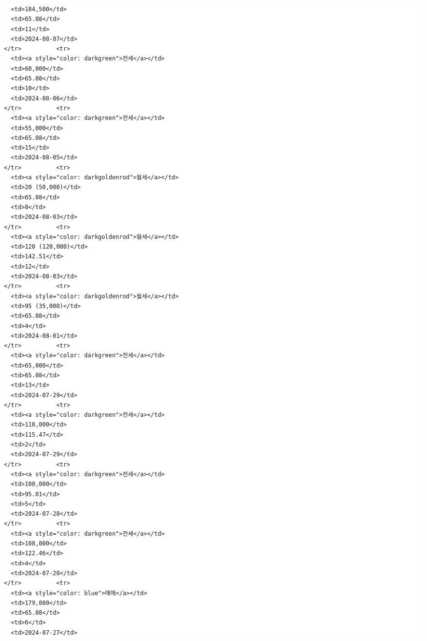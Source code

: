       <td>184,500</td>
      <td>65.08</td>
      <td>11</td>
      <td>2024-08-07</td>
    </tr>          <tr>
      <td><a style="color: darkgreen">전세</a></td>
      <td>60,000</td>
      <td>65.08</td>
      <td>10</td>
      <td>2024-08-06</td>
    </tr>          <tr>
      <td><a style="color: darkgreen">전세</a></td>
      <td>55,000</td>
      <td>65.08</td>
      <td>15</td>
      <td>2024-08-05</td>
    </tr>          <tr>
      <td><a style="color: darkgoldenrod">월세</a></td>
      <td>20 (50,000)</td>
      <td>65.08</td>
      <td>8</td>
      <td>2024-08-03</td>
    </tr>          <tr>
      <td><a style="color: darkgoldenrod">월세</a></td>
      <td>120 (120,000)</td>
      <td>142.51</td>
      <td>12</td>
      <td>2024-08-03</td>
    </tr>          <tr>
      <td><a style="color: darkgoldenrod">월세</a></td>
      <td>95 (35,000)</td>
      <td>65.08</td>
      <td>4</td>
      <td>2024-08-01</td>
    </tr>          <tr>
      <td><a style="color: darkgreen">전세</a></td>
      <td>65,000</td>
      <td>65.08</td>
      <td>13</td>
      <td>2024-07-29</td>
    </tr>          <tr>
      <td><a style="color: darkgreen">전세</a></td>
      <td>110,000</td>
      <td>115.47</td>
      <td>2</td>
      <td>2024-07-29</td>
    </tr>          <tr>
      <td><a style="color: darkgreen">전세</a></td>
      <td>100,000</td>
      <td>95.01</td>
      <td>5</td>
      <td>2024-07-28</td>
    </tr>          <tr>
      <td><a style="color: darkgreen">전세</a></td>
      <td>108,000</td>
      <td>122.46</td>
      <td>4</td>
      <td>2024-07-28</td>
    </tr>          <tr>
      <td><a style="color: blue">매매</a></td>
      <td>179,000</td>
      <td>65.08</td>
      <td>6</td>
      <td>2024-07-27</td>